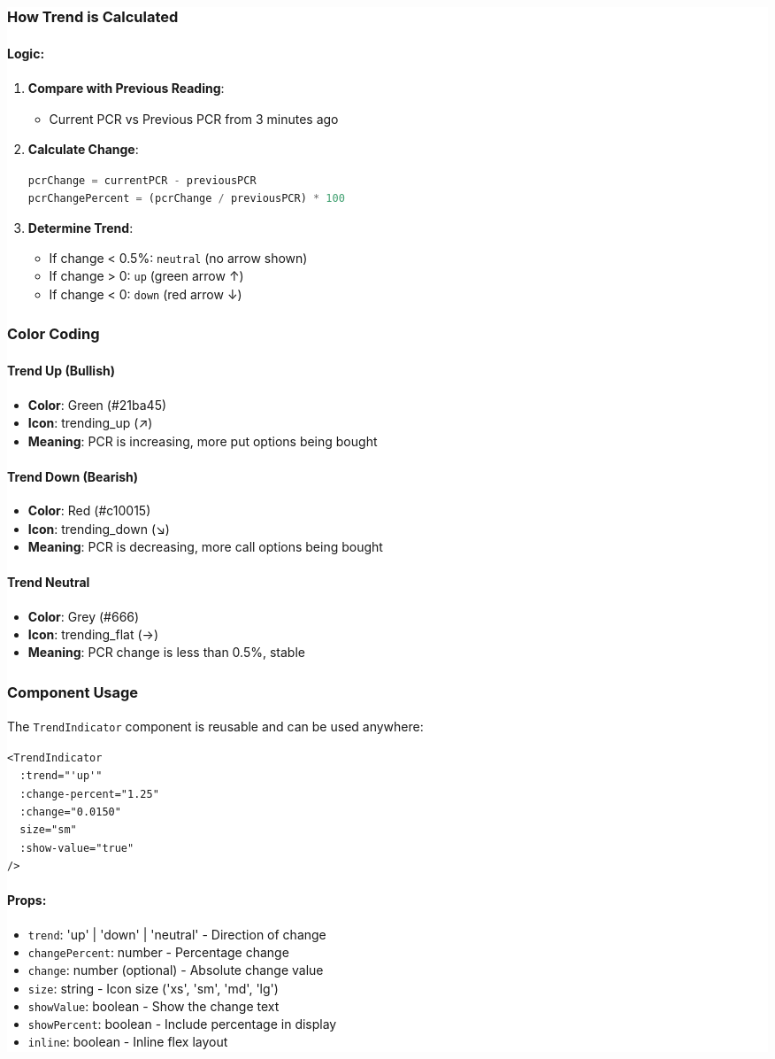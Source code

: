 ### How Trend is Calculated

#### Logic:
1. **Compare with Previous Reading**:
   - Current PCR vs Previous PCR from 3 minutes ago

2. **Calculate Change**:
   ```typescript
   pcrChange = currentPCR - previousPCR
   pcrChangePercent = (pcrChange / previousPCR) * 100
   ```

3. **Determine Trend**:
   - If change < 0.5%: `neutral` (no arrow shown)
   - If change > 0: `up` (green arrow ↑)
   - If change < 0: `down` (red arrow ↓)

### Color Coding

#### Trend Up (Bullish)
- **Color**: Green (#21ba45)
- **Icon**: trending_up (↗️)
- **Meaning**: PCR is increasing, more put options being bought

#### Trend Down (Bearish)
- **Color**: Red (#c10015)
- **Icon**: trending_down (↘️)
- **Meaning**: PCR is decreasing, more call options being bought

#### Trend Neutral
- **Color**: Grey (#666)
- **Icon**: trending_flat (→)
- **Meaning**: PCR change is less than 0.5%, stable

### Component Usage

The `TrendIndicator` component is reusable and can be used anywhere:

```vue
<TrendIndicator
  :trend="'up'"
  :change-percent="1.25"
  :change="0.0150"
  size="sm"
  :show-value="true"
/>
```

#### Props:
- `trend`: 'up' | 'down' | 'neutral' - Direction of change
- `changePercent`: number - Percentage change
- `change`: number (optional) - Absolute change value
- `size`: string - Icon size ('xs', 'sm', 'md', 'lg')
- `showValue`: boolean - Show the change text
- `showPercent`: boolean - Include percentage in display
- `inline`: boolean - Inline flex layout
